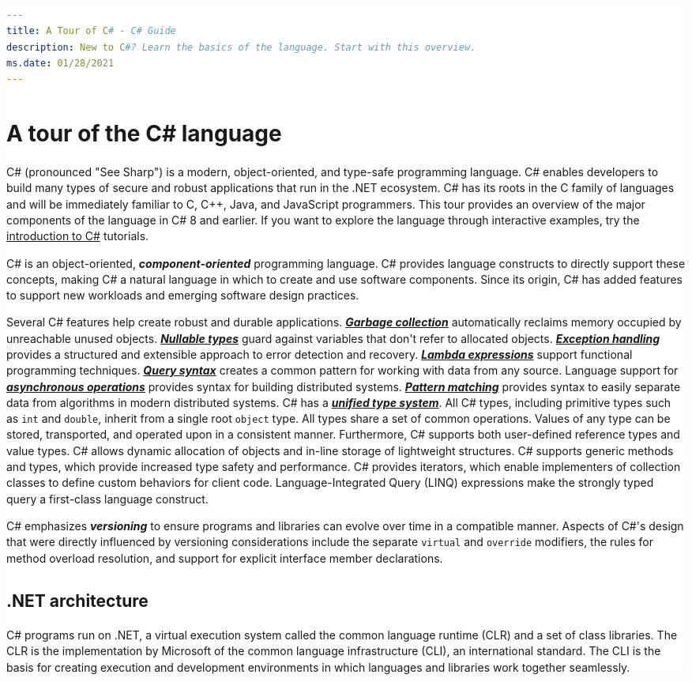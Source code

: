 ```yaml
---
title: A Tour of C# - C# Guide
description: New to C#? Learn the basics of the language. Start with this overview.
ms.date: 01/28/2021
---
```


# A tour of the C# language

C# (pronounced "See Sharp") is a modern, object-oriented, and type-safe programming language. C# enables developers to build many types of secure and robust applications that run in the .NET ecosystem. C# has its roots in the C family of languages and will be immediately familiar to C, C++, Java, and JavaScript programmers. This tour provides an overview of the major components of the language in C# 8 and earlier. If you want to explore the language through interactive examples, try the [introduction to C#](../tutorials/intro-to-csharp/index.md) tutorials.

C# is an object-oriented, ***component-oriented*** programming language. C# provides language constructs to directly support these concepts, making C# a natural language in which to create and use software components. Since its origin, C# has added features to support new workloads and emerging software design practices.

Several C# features help create robust and durable applications. [***Garbage collection***](../../standard/garbage-collection/index.md) automatically reclaims memory occupied by unreachable unused objects. [***Nullable types***](../nullable-references.md) guard against variables that don't refer to allocated objects. [***Exception handling***](../programming-guide/exceptions/index.md) provides a structured and extensible approach to error detection and recovery. [***Lambda expressions***](../language-reference/operators/lambda-expressions.md) support functional programming techniques. [***Query syntax***](../linq/index.md) creates a common pattern for working with data from any source. Language support for [***asynchronous operations***](../programming-guide/concepts/async/index.md) provides syntax for building distributed systems. [***Pattern matching***](..//pattern-matching.md) provides syntax to easily separate data from algorithms in modern distributed systems. C# has a [***unified type system***](../programming-guide/types/index.md). All C# types, including primitive types such as `int` and `double`, inherit from a single root `object` type. All types share a set of common operations. Values of any type can be stored, transported, and operated upon in a consistent manner. Furthermore, C# supports both user-defined reference types and value types. C# allows dynamic allocation of objects and in-line storage of lightweight structures. C# supports generic methods and types, which provide increased type safety and performance. C# provides iterators, which enable implementers of collection classes to define custom behaviors for client code. Language-Integrated Query (LINQ) expressions make the strongly typed query a first-class language construct.

C# emphasizes ***versioning*** to ensure programs and libraries can evolve over time in a compatible manner. Aspects of C#'s design that were directly influenced by versioning considerations include the separate `virtual` and `override` modifiers, the rules for method overload resolution, and support for explicit interface member declarations.

## .NET architecture

C# programs run on .NET, a virtual execution system called the common language runtime (CLR) and a set of class libraries. The CLR is the implementation by Microsoft of the common language infrastructure (CLI), an international standard. The CLI is the basis for creating execution and development environments in which languages and libraries work together seamlessly.
